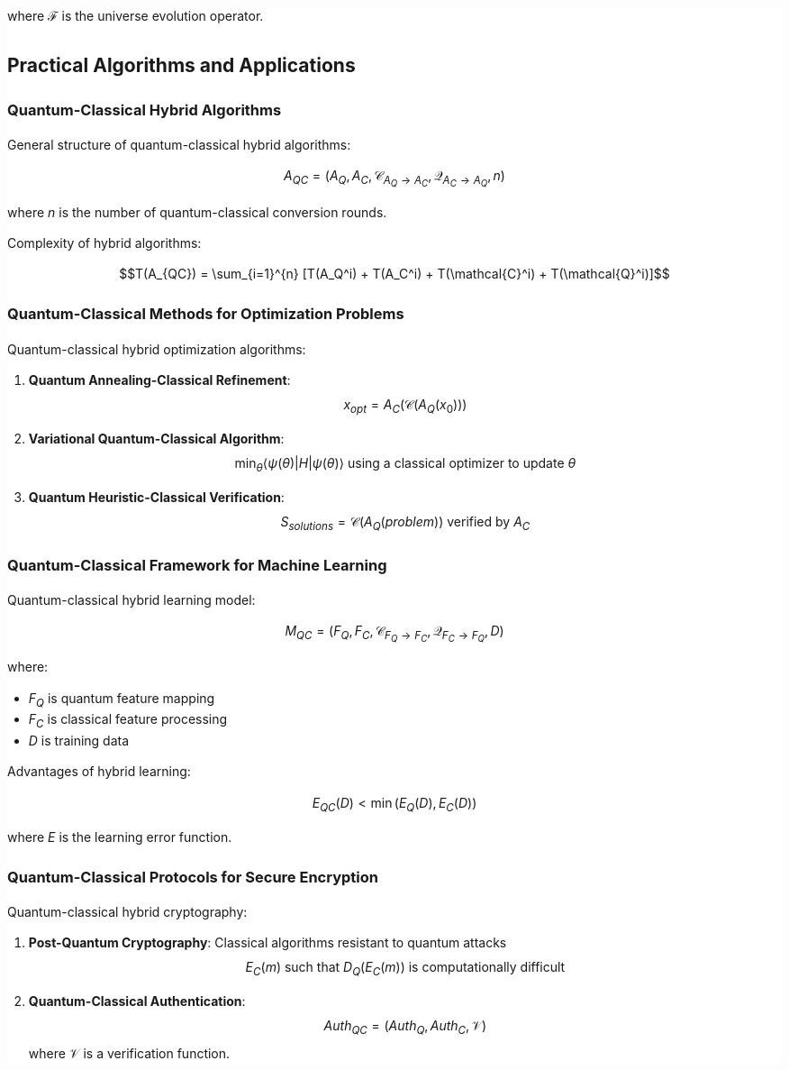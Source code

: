 where $\mathcal{F}$ is the universe evolution operator.

## Practical Algorithms and Applications

### Quantum-Classical Hybrid Algorithms

General structure of quantum-classical hybrid algorithms:

$$A_{QC} = (A_Q, A_C, \mathcal{C}_{A_Q \to A_C}, \mathcal{Q}_{A_C \to A_Q}, n)$$

where $n$ is the number of quantum-classical conversion rounds.

Complexity of hybrid algorithms:

$$T(A_{QC}) = \sum_{i=1}^{n} [T(A_Q^i) + T(A_C^i) + T(\mathcal{C}^i) + T(\mathcal{Q}^i)]$$

### Quantum-Classical Methods for Optimization Problems

Quantum-classical hybrid optimization algorithms:

1. **Quantum Annealing-Classical Refinement**:
   $$x_{opt} = A_C(\mathcal{C}(A_Q(x_0)))$$

2. **Variational Quantum-Classical Algorithm**:
   $$\min_{\theta} \langle \psi(\theta)|H|\psi(\theta) \rangle \text{ using a classical optimizer to update } \theta$$

3. **Quantum Heuristic-Classical Verification**:
   $$S_{solutions} = \mathcal{C}(A_Q(problem)) \text{ verified by } A_C$$

### Quantum-Classical Framework for Machine Learning

Quantum-classical hybrid learning model:

$$M_{QC} = (F_Q, F_C, \mathcal{C}_{F_Q \to F_C}, \mathcal{Q}_{F_C \to F_Q}, D)$$

where:
- $F_Q$ is quantum feature mapping
- $F_C$ is classical feature processing
- $D$ is training data

Advantages of hybrid learning:

$$E_{QC}(D) < \min(E_Q(D), E_C(D))$$

where $E$ is the learning error function.

### Quantum-Classical Protocols for Secure Encryption

Quantum-classical hybrid cryptography:

1. **Post-Quantum Cryptography**: Classical algorithms resistant to quantum attacks
   $$E_C(m) \text{ such that } D_Q(E_C(m)) \text{ is computationally difficult}$$

2. **Quantum-Classical Authentication**:
   $$Auth_{QC} = (Auth_Q, Auth_C, \mathcal{V})$$
   where $\mathcal{V}$ is a verification function.
